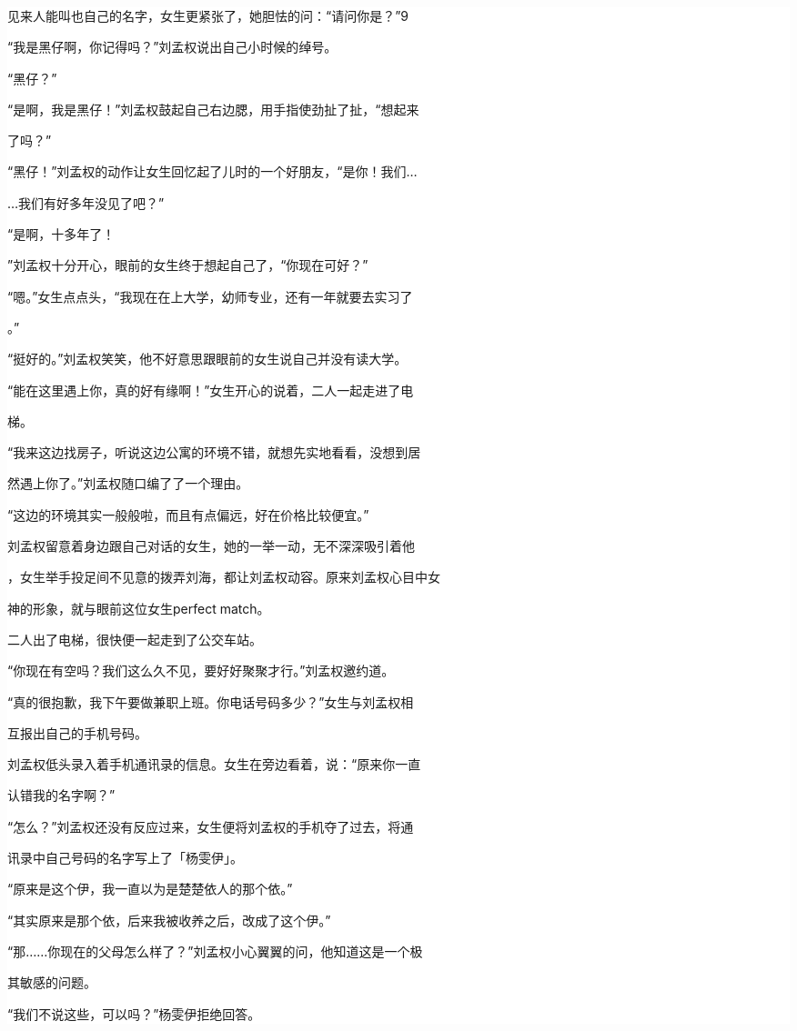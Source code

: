 见来人能叫也自己的名字，女生更紧张了，她胆怯的问：“请问你是？”9

“我是黑仔啊，你记得吗？”刘孟权说出自己小时候的绰号。

“黑仔？”

“是啊，我是黑仔！”刘孟权鼓起自己右边腮，用手指使劲扯了扯，“想起来

了吗？”

“黑仔！”刘孟权的动作让女生回忆起了儿时的一个好朋友，“是你！我们…

…我们有好多年没见了吧？”

“是啊，十多年了！

”刘孟权十分开心，眼前的女生终于想起自己了，“你现在可好？”

“嗯。”女生点点头，“我现在在上大学，幼师专业，还有一年就要去实习了

。”

“挺好的。”刘孟权笑笑，他不好意思跟眼前的女生说自己并没有读大学。

“能在这里遇上你，真的好有缘啊！”女生开心的说着，二人一起走进了电

梯。

“我来这边找房子，听说这边公寓的环境不错，就想先实地看看，没想到居

然遇上你了。”刘孟权随口编了了一个理由。

“这边的环境其实一般般啦，而且有点偏远，好在价格比较便宜。”

刘孟权留意着身边跟自己对话的女生，她的一举一动，无不深深吸引着他

，女生举手投足间不见意的拨弄刘海，都让刘孟权动容。原来刘孟权心目中女

神的形象，就与眼前这位女生perfect match。

二人出了电梯，很快便一起走到了公交车站。

“你现在有空吗？我们这么久不见，要好好聚聚才行。”刘孟权邀约道。

“真的很抱歉，我下午要做兼职上班。你电话号码多少？”女生与刘孟权相

互报出自己的手机号码。

刘孟权低头录入着手机通讯录的信息。女生在旁边看着，说：“原来你一直

认错我的名字啊？”

“怎么？”刘孟权还没有反应过来，女生便将刘孟权的手机夺了过去，将通

讯录中自己号码的名字写上了「杨雯伊」。

“原来是这个伊，我一直以为是楚楚依人的那个依。”

“其实原来是那个依，后来我被收养之后，改成了这个伊。”

“那……你现在的父母怎么样了？”刘孟权小心翼翼的问，他知道这是一个极

其敏感的问题。

“我们不说这些，可以吗？”杨雯伊拒绝回答。
